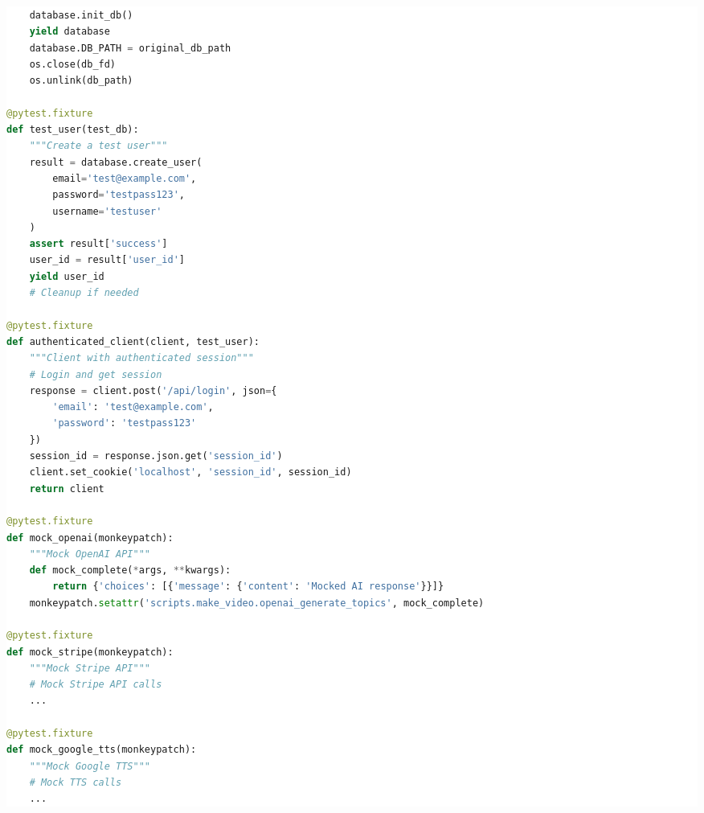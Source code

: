   ```python
      database.init_db()
      yield database
      database.DB_PATH = original_db_path
      os.close(db_fd)
      os.unlink(db_path)
  
  @pytest.fixture
  def test_user(test_db):
      """Create a test user"""
      result = database.create_user(
          email='test@example.com',
          password='testpass123',
          username='testuser'
      )
      assert result['success']
      user_id = result['user_id']
      yield user_id
      # Cleanup if needed
  
  @pytest.fixture
  def authenticated_client(client, test_user):
      """Client with authenticated session"""
      # Login and get session
      response = client.post('/api/login', json={
          'email': 'test@example.com',
          'password': 'testpass123'
      })
      session_id = response.json.get('session_id')
      client.set_cookie('localhost', 'session_id', session_id)
      return client
  
  @pytest.fixture
  def mock_openai(monkeypatch):
      """Mock OpenAI API"""
      def mock_complete(*args, **kwargs):
          return {'choices': [{'message': {'content': 'Mocked AI response'}}]}
      monkeypatch.setattr('scripts.make_video.openai_generate_topics', mock_complete)
  
  @pytest.fixture
  def mock_stripe(monkeypatch):
      """Mock Stripe API"""
      # Mock Stripe API calls
      ...
  
  @pytest.fixture
  def mock_google_tts(monkeypatch):
      """Mock Google TTS"""
      # Mock TTS calls
      ...
  ```
